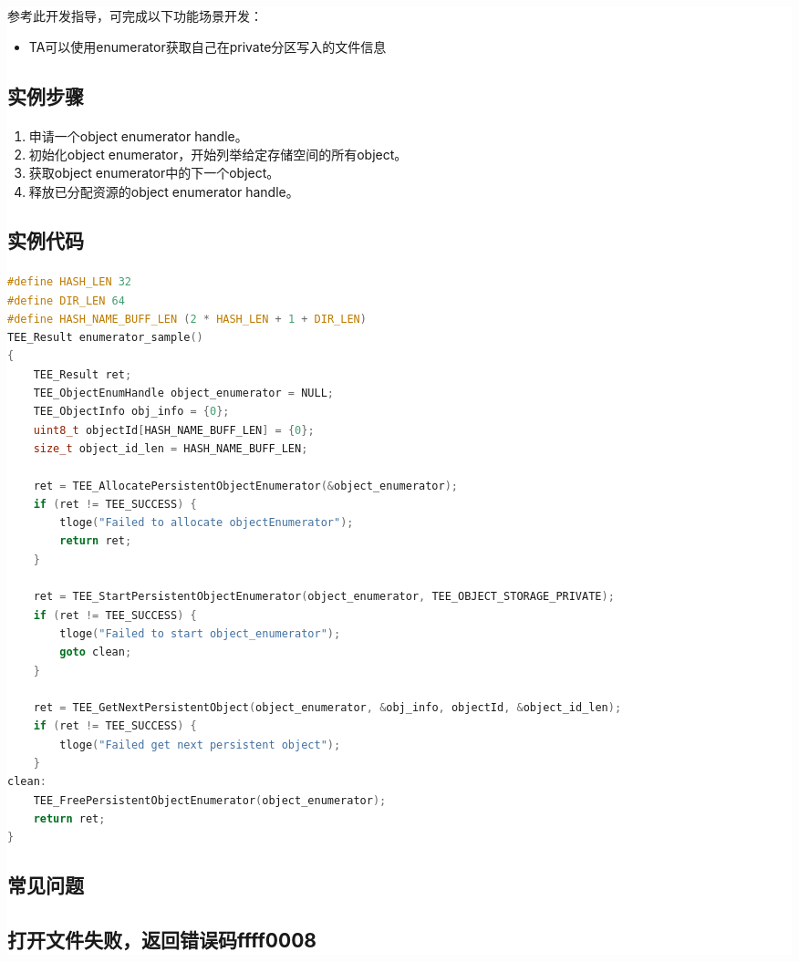 参考此开发指导，可完成以下功能场景开发：

-   TA可以使用enumerator获取自己在private分区写入的文件信息

## 实例步骤<a name="section352861519248"></a>

1.  申请一个object enumerator handle。
2.  初始化object enumerator，开始列举给定存储空间的所有object。
3.  获取object enumerator中的下一个object。
4.  释放已分配资源的object enumerator handle。

## 实例代码<a name="section13978630152415"></a>

``` C
#define HASH_LEN 32
#define DIR_LEN 64
#define HASH_NAME_BUFF_LEN (2 * HASH_LEN + 1 + DIR_LEN)
TEE_Result enumerator_sample()
{
    TEE_Result ret;
    TEE_ObjectEnumHandle object_enumerator = NULL;
    TEE_ObjectInfo obj_info = {0};
    uint8_t objectId[HASH_NAME_BUFF_LEN] = {0};
    size_t object_id_len = HASH_NAME_BUFF_LEN;

    ret = TEE_AllocatePersistentObjectEnumerator(&object_enumerator);
    if (ret != TEE_SUCCESS) {
        tloge("Failed to allocate objectEnumerator");
        return ret;
    }

    ret = TEE_StartPersistentObjectEnumerator(object_enumerator, TEE_OBJECT_STORAGE_PRIVATE);
    if (ret != TEE_SUCCESS) {
        tloge("Failed to start object_enumerator");
        goto clean;
    }

    ret = TEE_GetNextPersistentObject(object_enumerator, &obj_info, objectId, &object_id_len);
    if (ret != TEE_SUCCESS) {
        tloge("Failed get next persistent object");
    }
clean:
    TEE_FreePersistentObjectEnumerator(object_enumerator);
    return ret;
}
```

## 常见问题<a name="section135971912394"></a>

## 打开文件失败，返回错误码ffff0008<a name="section44551991222"></a>
